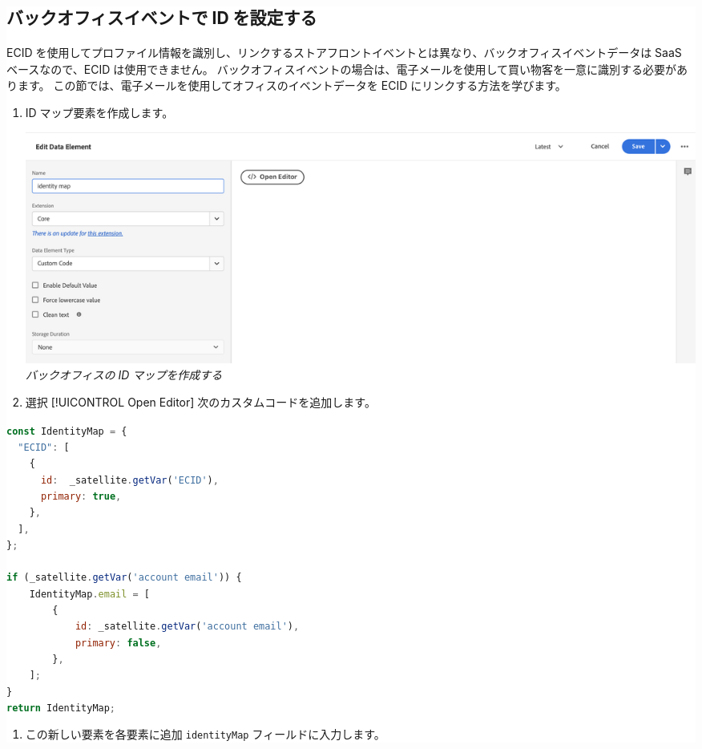 ## バックオフィスイベントで ID を設定する

ECID を使用してプロファイル情報を識別し、リンクするストアフロントイベントとは異なり、バックオフィスイベントデータは SaaS ベースなので、ECID は使用できません。 バックオフィスイベントの場合は、電子メールを使用して買い物客を一意に識別する必要があります。 この節では、電子メールを使用してオフィスのイベントデータを ECID にリンクする方法を学びます。

1. ID マップ要素を作成します。

   ![バックオフィスの ID マップ](assets/custom-code-backoffice.png)
   _バックオフィスの ID マップを作成する_

1. 選択 [!UICONTROL Open Editor] 次のカスタムコードを追加します。

```javascript
const IdentityMap = {
  "ECID": [
    {
      id:  _satellite.getVar('ECID'),
      primary: true,
    },
  ],
};
 
if (_satellite.getVar('account email')) {
    IdentityMap.email = [
        {
            id: _satellite.getVar('account email'),
            primary: false,
        },
    ];
}
return IdentityMap;
```

1. この新しい要素を各要素に追加 `identityMap` フィールドに入力します。
